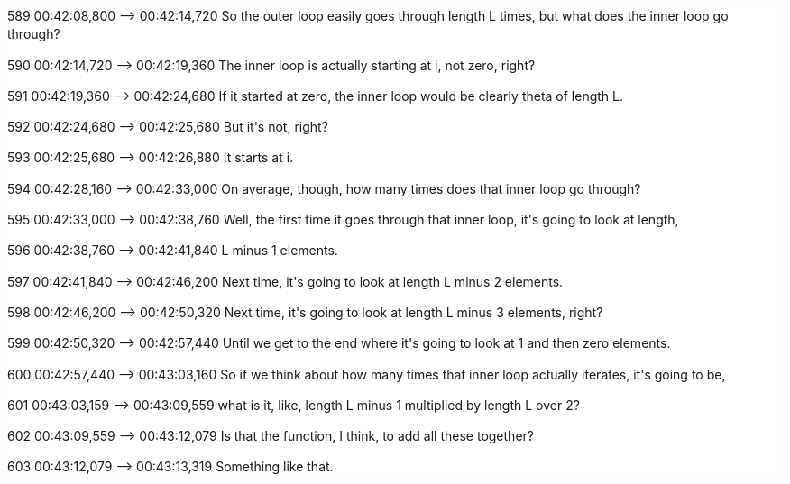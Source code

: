 589
00:42:08,800 --> 00:42:14,720
So the outer loop easily goes through length L times, but what does the inner loop go through?

590
00:42:14,720 --> 00:42:19,360
The inner loop is actually starting at i, not zero, right?

591
00:42:19,360 --> 00:42:24,680
If it started at zero, the inner loop would be clearly theta of length L.

592
00:42:24,680 --> 00:42:25,680
But it's not, right?

593
00:42:25,680 --> 00:42:26,880
It starts at i.

594
00:42:28,160 --> 00:42:33,000
On average, though, how many times does that inner loop go through?

595
00:42:33,000 --> 00:42:38,760
Well, the first time it goes through that inner loop, it's going to look at length,

596
00:42:38,760 --> 00:42:41,840
L minus 1 elements.

597
00:42:41,840 --> 00:42:46,200
Next time, it's going to look at length L minus 2 elements.

598
00:42:46,200 --> 00:42:50,320
Next time, it's going to look at length L minus 3 elements, right?

599
00:42:50,320 --> 00:42:57,440
Until we get to the end where it's going to look at 1 and then zero elements.

600
00:42:57,440 --> 00:43:03,160
So if we think about how many times that inner loop actually iterates, it's going to be,

601
00:43:03,159 --> 00:43:09,559
what is it, like, length L minus 1 multiplied by length L over 2?

602
00:43:09,559 --> 00:43:12,079
Is that the function, I think, to add all these together?

603
00:43:12,079 --> 00:43:13,319
Something like that.
